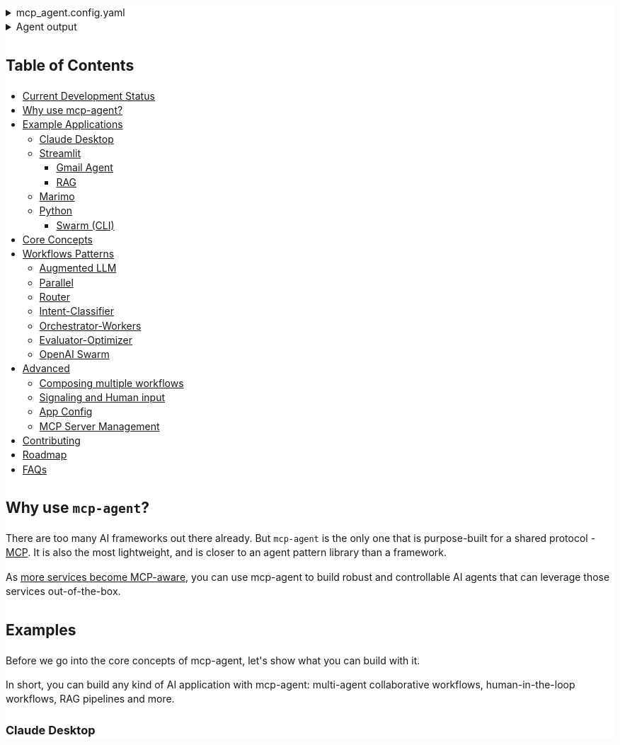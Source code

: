 </details>

<details><summary>mcp_agent.config.yaml</summary></details>

<details><summary>Agent output</summary></details>

## Table of Contents

- [Current Development Status](#-current-development-status)
- [Why use mcp-agent?](#why-use-mcp-agent)
- [Example Applications](#examples)
  - [Claude Desktop](#claude-desktop)
  - [Streamlit](#streamlit)
    - [Gmail Agent](#gmail-agent)
    - [RAG](#simple-rag-chatbot)
  - [Marimo](#marimo)
  - [Python](#python)
    - [Swarm (CLI)](#swarm)
- [Core Concepts](#core-components)
- [Workflows Patterns](#workflows)
  - [Augmented LLM](#augmentedllm)
  - [Parallel](#parallel)
  - [Router](#router)
  - [Intent-Classifier](#intentclassifier)
  - [Orchestrator-Workers](#orchestrator-workers)
  - [Evaluator-Optimizer](#evaluator-optimizer)
  - [OpenAI Swarm](#swarm-1)
- [Advanced](#advanced)
  - [Composing multiple workflows](#composability)
  - [Signaling and Human input](#signaling-and-human-input)
  - [App Config](#app-config)
  - [MCP Server Management](#mcp-server-management)
- [Contributing](#contributing)
- [Roadmap](#roadmap)
- [FAQs](#faqs)

## Why use `mcp-agent`?

There are too many AI frameworks out there already. But `mcp-agent` is the only one that is purpose-built for a shared protocol - [MCP](https://modelcontextprotocol.io/introduction). It is also the most lightweight, and is closer to an agent pattern library than a framework.

As [more services become MCP-aware](https://github.com/punkpeye/awesome-mcp-servers), you can use mcp-agent to build robust and controllable AI agents that can leverage those services out-of-the-box.

## Examples

Before we go into the core concepts of mcp-agent, let's show what you can build with it.

In short, you can build any kind of AI application with mcp-agent: multi-agent collaborative workflows, human-in-the-loop workflows, RAG pipelines and more.

### Claude Desktop
